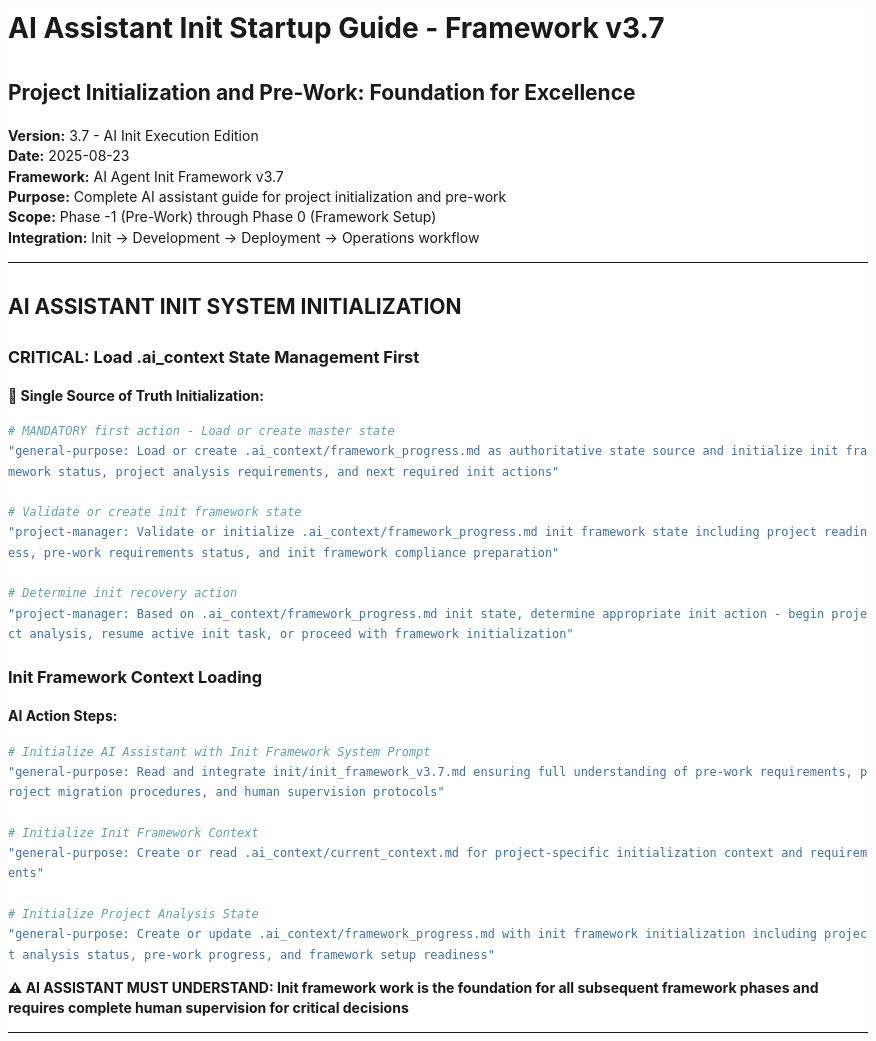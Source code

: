 # AI Assistant Init Startup Guide - Framework v3.7
## Project Initialization and Pre-Work: Foundation for Excellence

**Version:** 3.7 - AI Init Execution Edition  
**Date:** 2025-08-23  
**Framework:** AI Agent Init Framework v3.7  
**Purpose:** Complete AI assistant guide for project initialization and pre-work  
**Scope:** Phase -1 (Pre-Work) through Phase 0 (Framework Setup)  
**Integration:** Init → Development → Deployment → Operations workflow  

---

## **AI ASSISTANT INIT SYSTEM INITIALIZATION**

### **CRITICAL: Load .ai_context State Management First**

**🎯 Single Source of Truth Initialization:**
```bash
# MANDATORY first action - Load or create master state
"general-purpose: Load or create .ai_context/framework_progress.md as authoritative state source and initialize init framework status, project analysis requirements, and next required init actions"

# Validate or create init framework state
"project-manager: Validate or initialize .ai_context/framework_progress.md init framework state including project readiness, pre-work requirements status, and init framework compliance preparation"

# Determine init recovery action
"project-manager: Based on .ai_context/framework_progress.md init state, determine appropriate init action - begin project analysis, resume active init task, or proceed with framework initialization"
```

### **Init Framework Context Loading**

**AI Action Steps:**
```bash
# Initialize AI Assistant with Init Framework System Prompt
"general-purpose: Read and integrate init/init_framework_v3.7.md ensuring full understanding of pre-work requirements, project migration procedures, and human supervision protocols"

# Initialize Init Framework Context
"general-purpose: Create or read .ai_context/current_context.md for project-specific initialization context and requirements"

# Initialize Project Analysis State
"general-purpose: Create or update .ai_context/framework_progress.md with init framework initialization including project analysis status, pre-work progress, and framework setup readiness"
```

**⚠️ AI ASSISTANT MUST UNDERSTAND: Init framework work is the foundation for all subsequent framework phases and requires complete human supervision for critical decisions**

---